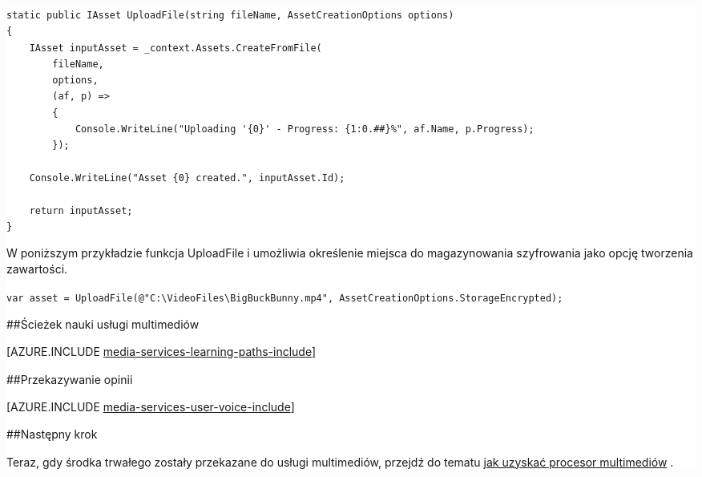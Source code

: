 
    static public IAsset UploadFile(string fileName, AssetCreationOptions options)
    {
        IAsset inputAsset = _context.Assets.CreateFromFile(
            fileName,
            options,
            (af, p) =>
            {
                Console.WriteLine("Uploading '{0}' - Progress: {1:0.##}%", af.Name, p.Progress);
            });
    
        Console.WriteLine("Asset {0} created.", inputAsset.Id);
    
        return inputAsset;
    }

W poniższym przykładzie funkcja UploadFile i umożliwia określenie miejsca do magazynowania szyfrowania jako opcję tworzenia zawartości.  


    var asset = UploadFile(@"C:\VideoFiles\BigBuckBunny.mp4", AssetCreationOptions.StorageEncrypted);


##<a name="media-services-learning-paths"></a>Ścieżek nauki usługi multimediów

[AZURE.INCLUDE [media-services-learning-paths-include](../../includes/media-services-learning-paths-include.md)]

##<a name="provide-feedback"></a>Przekazywanie opinii

[AZURE.INCLUDE [media-services-user-voice-include](../../includes/media-services-user-voice-include.md)]


##<a name="next-step"></a>Następny krok

Teraz, gdy środka trwałego zostały przekazane do usługi multimediów, przejdź do tematu [jak uzyskać procesor multimediów][] .

[Jak uzyskać procesor multimediów]: media-services-get-media-processor.md
 
